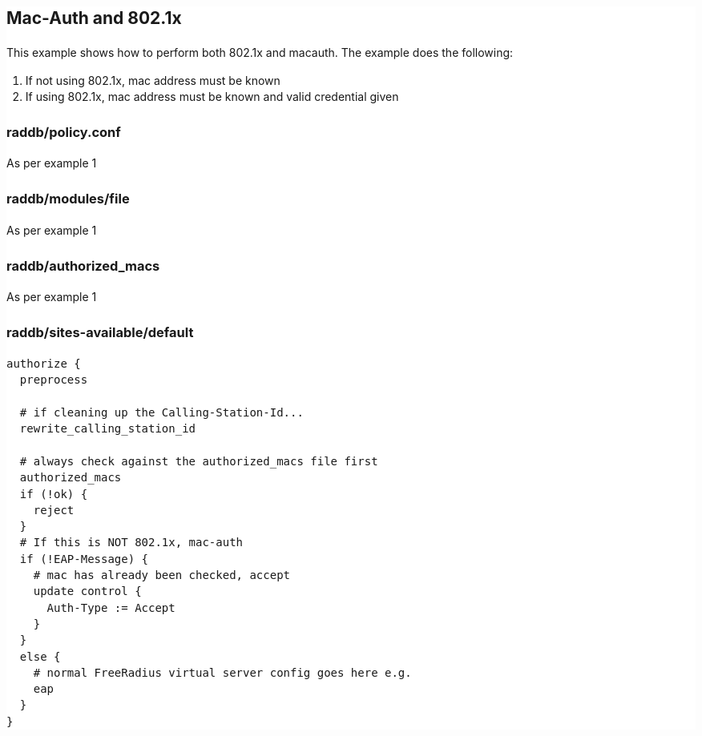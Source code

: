 ## Mac-Auth and 802.1x 

This example shows how to perform both 802.1x and macauth. The example does the following:

 1. If not using 802.1x, mac address must be known
 2. If using 802.1x, mac address must be known and valid credential given

### raddb/policy.conf

As per example 1

### raddb/modules/file

As per example 1 

### raddb/authorized_macs

As per example 1

### raddb/sites-available/default

<pre>
authorize {
  preprocess

  # if cleaning up the Calling-Station-Id...
  rewrite_calling_station_id

  # always check against the authorized_macs file first
  authorized_macs
  if (!ok) {
    reject
  }
  # If this is NOT 802.1x, mac-auth
  if (!EAP-Message) {
    # mac has already been checked, accept
    update control {
      Auth-Type := Accept
    }
  }
  else {
    # normal FreeRadius virtual server config goes here e.g.
    eap
  }
}
</pre>
